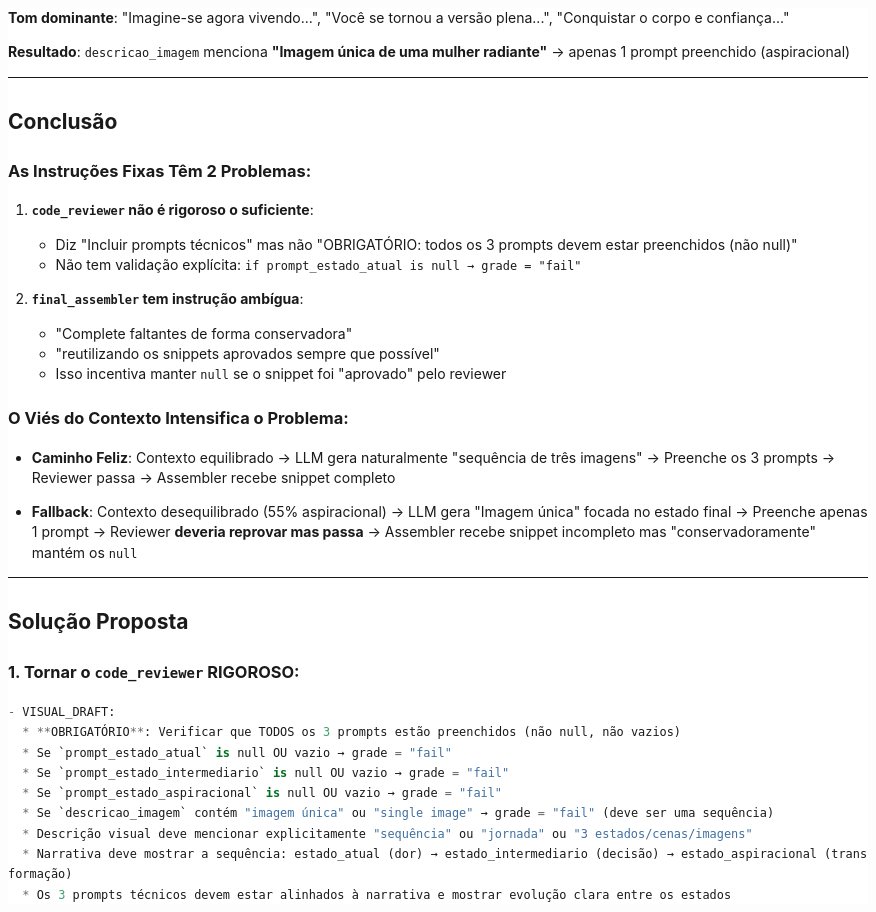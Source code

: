 **Tom dominante**: "Imagine-se agora vivendo...", "Você se tornou a versão plena...", "Conquistar o corpo e confiança..."

**Resultado**: `descricao_imagem` menciona **"Imagem única de uma mulher radiante"** → apenas 1 prompt preenchido (aspiracional)

---

## Conclusão

### As Instruções Fixas Têm 2 Problemas:

1. **`code_reviewer` não é rigoroso o suficiente**:
   - Diz "Incluir prompts técnicos" mas não "OBRIGATÓRIO: todos os 3 prompts devem estar preenchidos (não null)"
   - Não tem validação explícita: `if prompt_estado_atual is null → grade = "fail"`

2. **`final_assembler` tem instrução ambígua**:
   - "Complete faltantes de forma conservadora"
   - "reutilizando os snippets aprovados sempre que possível"
   - Isso incentiva manter `null` se o snippet foi "aprovado" pelo reviewer

### O Viés do Contexto Intensifica o Problema:

- **Caminho Feliz**: Contexto equilibrado → LLM gera naturalmente "sequência de três imagens" → Preenche os 3 prompts → Reviewer passa → Assembler recebe snippet completo

- **Fallback**: Contexto desequilibrado (55% aspiracional) → LLM gera "Imagem única" focada no estado final → Preenche apenas 1 prompt → Reviewer **deveria reprovar mas passa** → Assembler recebe snippet incompleto mas "conservadoramente" mantém os `null`

---

## Solução Proposta

### 1. Tornar o `code_reviewer` RIGOROSO:

```python
- VISUAL_DRAFT:
  * **OBRIGATÓRIO**: Verificar que TODOS os 3 prompts estão preenchidos (não null, não vazios)
  * Se `prompt_estado_atual` is null OU vazio → grade = "fail"
  * Se `prompt_estado_intermediario` is null OU vazio → grade = "fail"
  * Se `prompt_estado_aspiracional` is null OU vazio → grade = "fail"
  * Se `descricao_imagem` contém "imagem única" ou "single image" → grade = "fail" (deve ser uma sequência)
  * Descrição visual deve mencionar explicitamente "sequência" ou "jornada" ou "3 estados/cenas/imagens"
  * Narrativa deve mostrar a sequência: estado_atual (dor) → estado_intermediario (decisão) → estado_aspiracional (transformação)
  * Os 3 prompts técnicos devem estar alinhados à narrativa e mostrar evolução clara entre os estados
```
